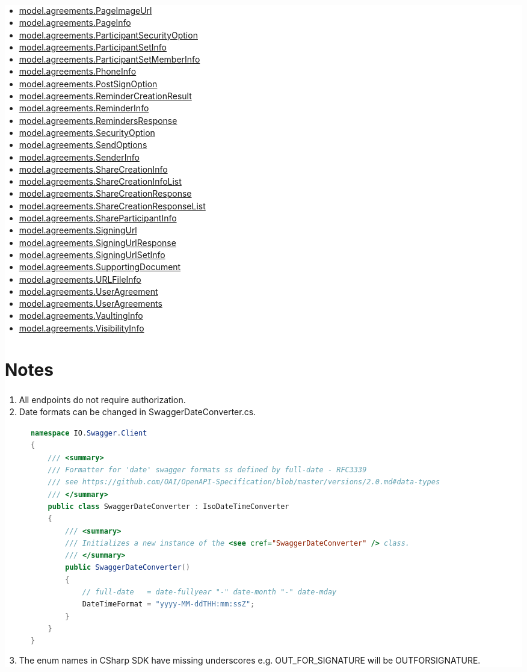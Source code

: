 - [model.agreements.PageImageUrl](docs/PageImageUrl.md)
 - [model.agreements.PageInfo](docs/PageInfo.md)
 - [model.agreements.ParticipantSecurityOption](docs/ParticipantSecurityOption.md)
 - [model.agreements.ParticipantSetInfo](docs/ParticipantSetInfo.md)
 - [model.agreements.ParticipantSetMemberInfo](docs/ParticipantSetMemberInfo.md)
 - [model.agreements.PhoneInfo](docs/PhoneInfo.md)
 - [model.agreements.PostSignOption](docs/PostSignOption.md)
 - [model.agreements.ReminderCreationResult](docs/ReminderCreationResult.md)
 - [model.agreements.ReminderInfo](docs/ReminderInfo.md)
 - [model.agreements.RemindersResponse](docs/RemindersResponse.md)
 - [model.agreements.SecurityOption](docs/SecurityOption.md)
 - [model.agreements.SendOptions](docs/SendOptions.md)
 - [model.agreements.SenderInfo](docs/SenderInfo.md)
 - [model.agreements.ShareCreationInfo](docs/ShareCreationInfo.md)
 - [model.agreements.ShareCreationInfoList](docs/ShareCreationInfoList.md)
 - [model.agreements.ShareCreationResponse](docs/ShareCreationResponse.md)
 - [model.agreements.ShareCreationResponseList](docs/ShareCreationResponseList.md)
 - [model.agreements.ShareParticipantInfo](docs/ShareParticipantInfo.md)
 - [model.agreements.SigningUrl](docs/SigningUrl.md)
 - [model.agreements.SigningUrlResponse](docs/SigningUrlResponse.md)
 - [model.agreements.SigningUrlSetInfo](docs/SigningUrlSetInfo.md)
 - [model.agreements.SupportingDocument](docs/SupportingDocument.md)
 - [model.agreements.URLFileInfo](docs/URLFileInfo.md)
 - [model.agreements.UserAgreement](docs/UserAgreement.md)
 - [model.agreements.UserAgreements](docs/UserAgreements.md)
 - [model.agreements.VaultingInfo](docs/VaultingInfo.md)
 - [model.agreements.VisibilityInfo](docs/VisibilityInfo.md)


<a name="documentation-for-authorization"></a>
# Notes
1. All endpoints do not require authorization.
2. Date formats can be changed in SwaggerDateConverter.cs.
```csharp
      namespace IO.Swagger.Client
      {
          /// <summary>
          /// Formatter for 'date' swagger formats ss defined by full-date - RFC3339
          /// see https://github.com/OAI/OpenAPI-Specification/blob/master/versions/2.0.md#data-types
          /// </summary>
          public class SwaggerDateConverter : IsoDateTimeConverter
          {
              /// <summary>
              /// Initializes a new instance of the <see cref="SwaggerDateConverter" /> class.
              /// </summary>
              public SwaggerDateConverter()
              {
                  // full-date   = date-fullyear "-" date-month "-" date-mday
                  DateTimeFormat = "yyyy-MM-ddTHH:mm:ssZ";
              }
          }
      }
 ```
 3. The enum names in CSharp SDK have missing underscores e.g. OUT_FOR_SIGNATURE will be OUTFORSIGNATURE. 
